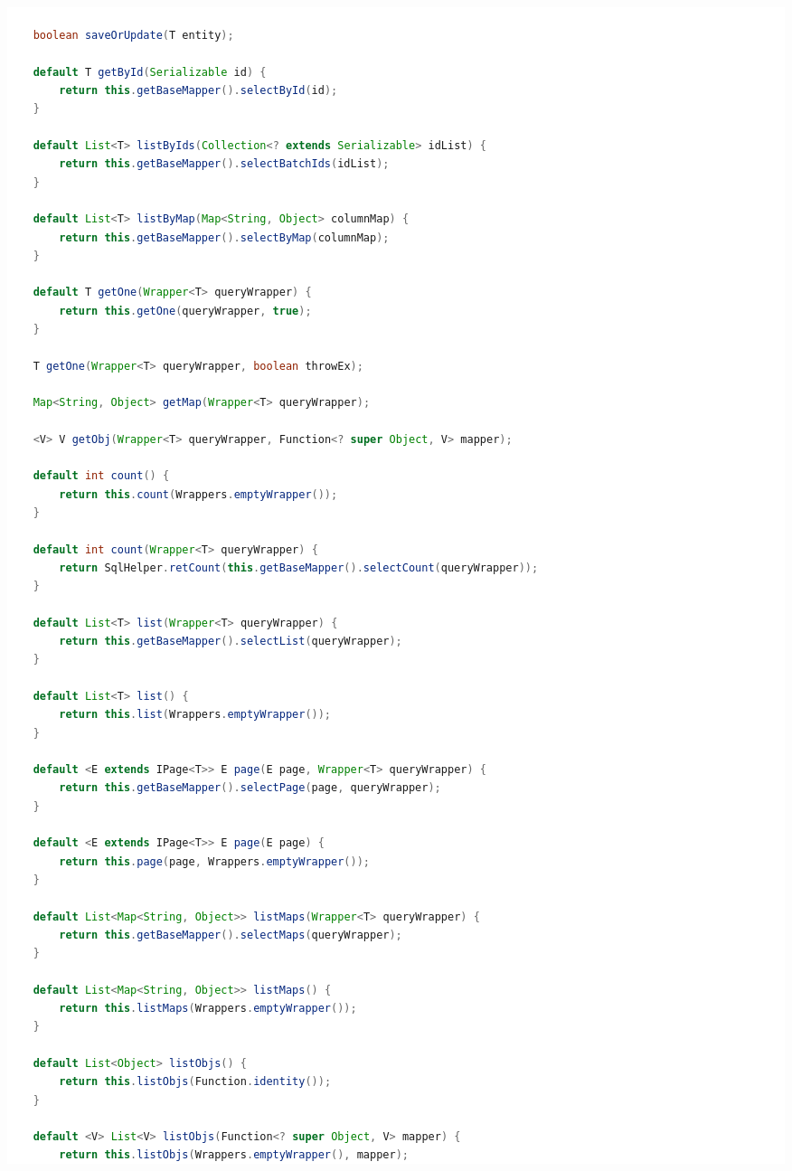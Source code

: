 ```java

    boolean saveOrUpdate(T entity);

    default T getById(Serializable id) {
        return this.getBaseMapper().selectById(id);
    }

    default List<T> listByIds(Collection<? extends Serializable> idList) {
        return this.getBaseMapper().selectBatchIds(idList);
    }

    default List<T> listByMap(Map<String, Object> columnMap) {
        return this.getBaseMapper().selectByMap(columnMap);
    }

    default T getOne(Wrapper<T> queryWrapper) {
        return this.getOne(queryWrapper, true);
    }

    T getOne(Wrapper<T> queryWrapper, boolean throwEx);

    Map<String, Object> getMap(Wrapper<T> queryWrapper);

    <V> V getObj(Wrapper<T> queryWrapper, Function<? super Object, V> mapper);

    default int count() {
        return this.count(Wrappers.emptyWrapper());
    }

    default int count(Wrapper<T> queryWrapper) {
        return SqlHelper.retCount(this.getBaseMapper().selectCount(queryWrapper));
    }

    default List<T> list(Wrapper<T> queryWrapper) {
        return this.getBaseMapper().selectList(queryWrapper);
    }

    default List<T> list() {
        return this.list(Wrappers.emptyWrapper());
    }

    default <E extends IPage<T>> E page(E page, Wrapper<T> queryWrapper) {
        return this.getBaseMapper().selectPage(page, queryWrapper);
    }

    default <E extends IPage<T>> E page(E page) {
        return this.page(page, Wrappers.emptyWrapper());
    }

    default List<Map<String, Object>> listMaps(Wrapper<T> queryWrapper) {
        return this.getBaseMapper().selectMaps(queryWrapper);
    }

    default List<Map<String, Object>> listMaps() {
        return this.listMaps(Wrappers.emptyWrapper());
    }

    default List<Object> listObjs() {
        return this.listObjs(Function.identity());
    }

    default <V> List<V> listObjs(Function<? super Object, V> mapper) {
        return this.listObjs(Wrappers.emptyWrapper(), mapper);
```